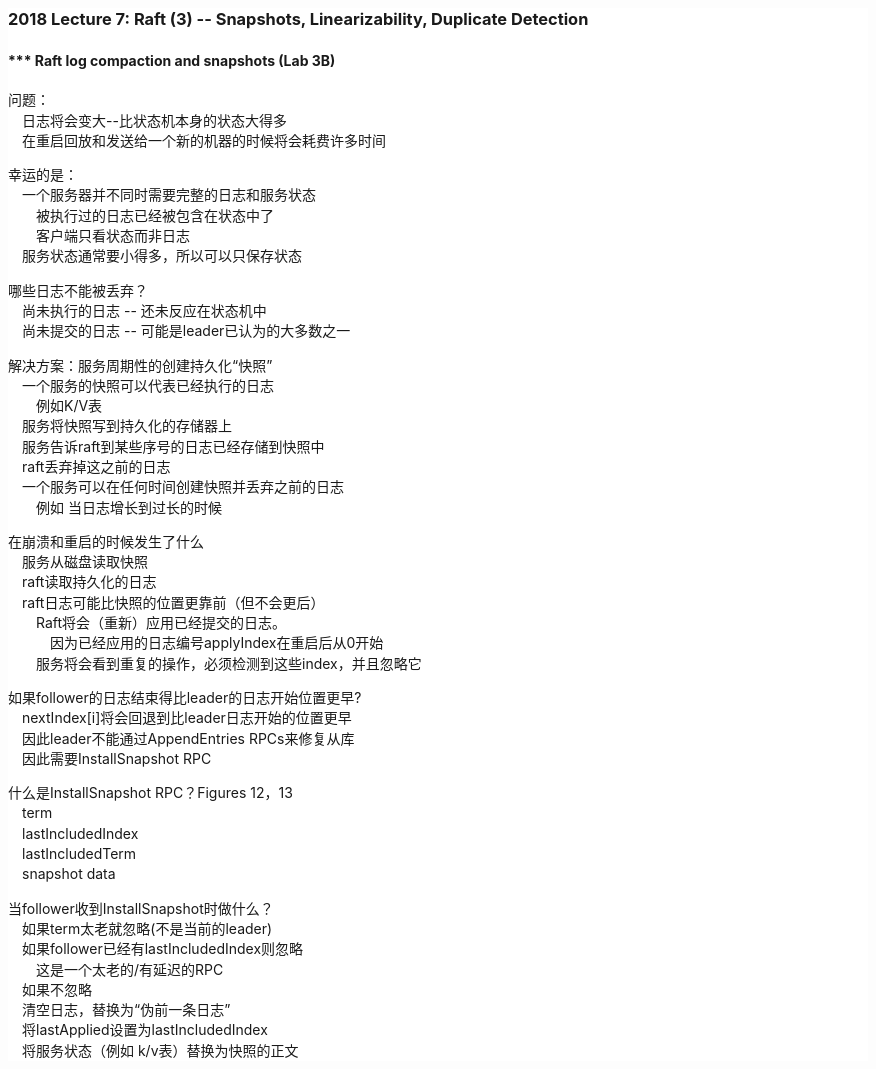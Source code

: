### 2018 Lecture 7: Raft (3) -- Snapshots, Linearizability, Duplicate Detection

#### *** Raft log compaction and snapshots (Lab 3B)
问题：<br>
&emsp;日志将会变大--比状态机本身的状态大得多<br>
&emsp;在重启回放和发送给一个新的机器的时候将会耗费许多时间<br>

幸运的是：<br>
&emsp;一个服务器并不同时需要完整的日志和服务状态<br>
&emsp;&emsp;被执行过的日志已经被包含在状态中了<br>
&emsp;&emsp;客户端只看状态而非日志<br>
&emsp;服务状态通常要小得多，所以可以只保存状态<br>

哪些日志不能被丢弃？<br>
&emsp;尚未执行的日志 -- 还未反应在状态机中<br>
&emsp;尚未提交的日志 -- 可能是leader已认为的大多数之一<br>

解决方案：服务周期性的创建持久化“快照”<br>
&emsp;一个服务的快照可以代表已经执行的日志<br>
&emsp;&emsp;例如K/V表<br>
&emsp;服务将快照写到持久化的存储器上<br>
&emsp;服务告诉raft到某些序号的日志已经存储到快照中<br>
&emsp;raft丢弃掉这之前的日志<br>
&emsp;一个服务可以在任何时间创建快照并丢弃之前的日志<br>
&emsp;&emsp;例如 当日志增长到过长的时候<br>

在崩溃和重启的时候发生了什么<br>
&emsp;服务从磁盘读取快照<br>
&emsp;raft读取持久化的日志<br>
&emsp;raft日志可能比快照的位置更靠前（但不会更后）<br>
&emsp;&emsp;Raft将会（重新）应用已经提交的日志。<br>
&emsp;&emsp;&emsp;因为已经应用的日志编号applyIndex在重启后从0开始<br>
&emsp;&emsp;服务将会看到重复的操作，必须检测到这些index，并且忽略它<br>

如果follower的日志结束得比leader的日志开始位置更早?<br>
&emsp;nextIndex[i]将会回退到比leader日志开始的位置更早<br>
&emsp;因此leader不能通过AppendEntries RPCs来修复从库<br>
&emsp;因此需要InstallSnapshot RPC<br>

什么是InstallSnapshot RPC？Figures 12，13<br>
&emsp;term<br>
&emsp;lastIncludedIndex<br>
&emsp;lastIncludedTerm<br>
&emsp;snapshot data<br>

当follower收到InstallSnapshot时做什么？<br>
&emsp;如果term太老就忽略(不是当前的leader)<br>
&emsp;如果follower已经有lastIncludedIndex则忽略<br>
&emsp;&emsp;这是一个太老的/有延迟的RPC<br>
&emsp;如果不忽略<br>
&emsp;清空日志，替换为“伪前一条日志”<br>
&emsp;将lastApplied设置为lastIncludedIndex<br>
&emsp;将服务状态（例如 k/v表）替换为快照的正文<br>
